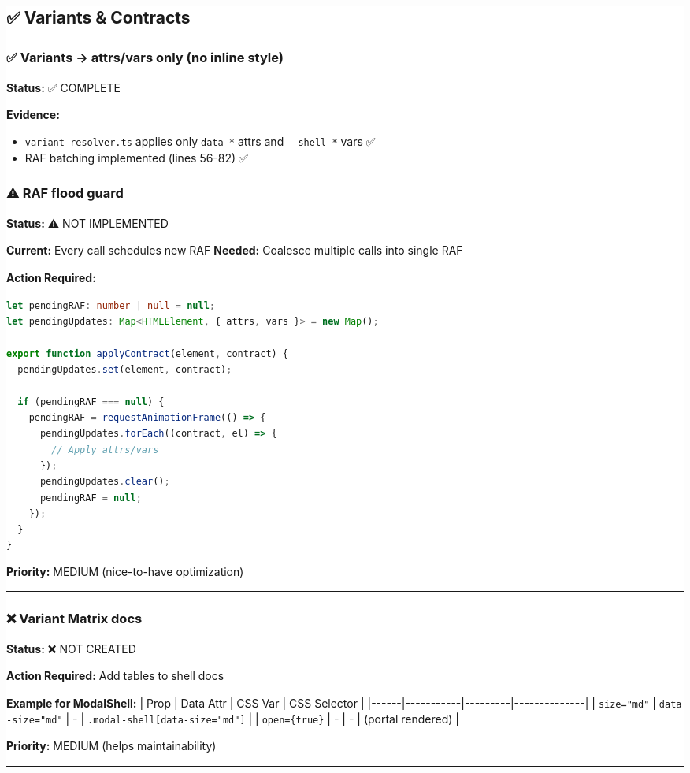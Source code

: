 
## ✅ Variants & Contracts

### ✅ Variants → attrs/vars only (no inline style)
**Status:** ✅ COMPLETE

**Evidence:**
- `variant-resolver.ts` applies only `data-*` attrs and `--shell-*` vars ✅
- RAF batching implemented (lines 56-82) ✅

### ⚠️ RAF flood guard
**Status:** ⚠️ NOT IMPLEMENTED

**Current:** Every call schedules new RAF
**Needed:** Coalesce multiple calls into single RAF

**Action Required:**
```typescript
let pendingRAF: number | null = null;
let pendingUpdates: Map<HTMLElement, { attrs, vars }> = new Map();

export function applyContract(element, contract) {
  pendingUpdates.set(element, contract);
  
  if (pendingRAF === null) {
    pendingRAF = requestAnimationFrame(() => {
      pendingUpdates.forEach((contract, el) => {
        // Apply attrs/vars
      });
      pendingUpdates.clear();
      pendingRAF = null;
    });
  }
}
```

**Priority:** MEDIUM (nice-to-have optimization)

---

### ❌ Variant Matrix docs
**Status:** ❌ NOT CREATED

**Action Required:** Add tables to shell docs

**Example for ModalShell:**
| Prop | Data Attr | CSS Var | CSS Selector |
|------|-----------|---------|--------------|
| `size="md"` | `data-size="md"` | - | `.modal-shell[data-size="md"]` |
| `open={true}` | - | - | (portal rendered) |

**Priority:** MEDIUM (helps maintainability)

---